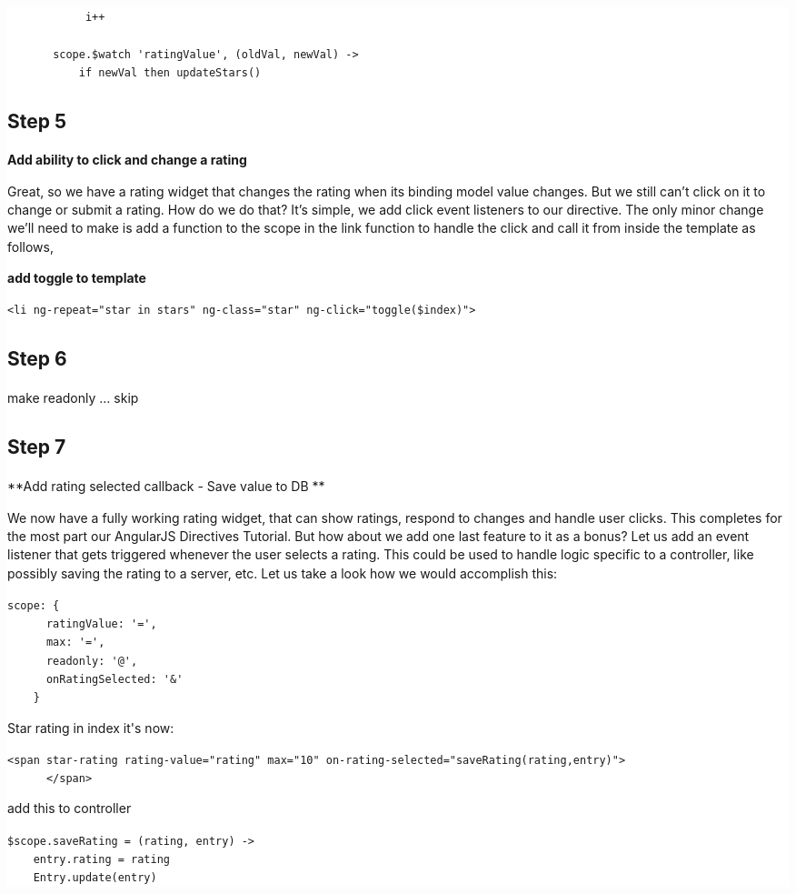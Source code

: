 ```
            i++

       scope.$watch 'ratingValue', (oldVal, newVal) ->
           if newVal then updateStars()
```
     
Step 5
--

**Add ability to click and change a rating**

Great, so we have a rating widget that changes the rating when its binding model value changes. But we still can’t click on it to change or submit a rating. How do we do that? It’s simple, we add click event listeners to our directive. The only minor change we’ll need to make is add a function to the scope in the link function to handle the click and call it from inside the template as follows,   

**add toggle to template**

```
<li ng-repeat="star in stars" ng-class="star" ng-click="toggle($index)">
```    

Step 6
--
make readonly … skip


Step 7
--
**Add rating selected callback - Save value to DB **


We now have a fully working rating widget, that can show ratings, respond to changes and handle user clicks. This completes for the most part our AngularJS Directives Tutorial. But how about we add one last feature to it as a bonus? Let us add an event listener that gets triggered whenever the user selects a rating. This could be used to handle logic specific to a controller, like possibly saving the rating to a server, etc. Let us take a look how we would accomplish this:
     
```
scope: {
      ratingValue: '=',
      max: '=',
      readonly: '@',
      onRatingSelected: '&'
    }
```

Star rating in index it's now:
```
<span star-rating rating-value="rating" max="10" on-rating-selected="saveRating(rating,entry)">
      </span>
```
       
add this to controller

```
$scope.saveRating = (rating, entry) ->
    entry.rating = rating
    Entry.update(entry)  
```
